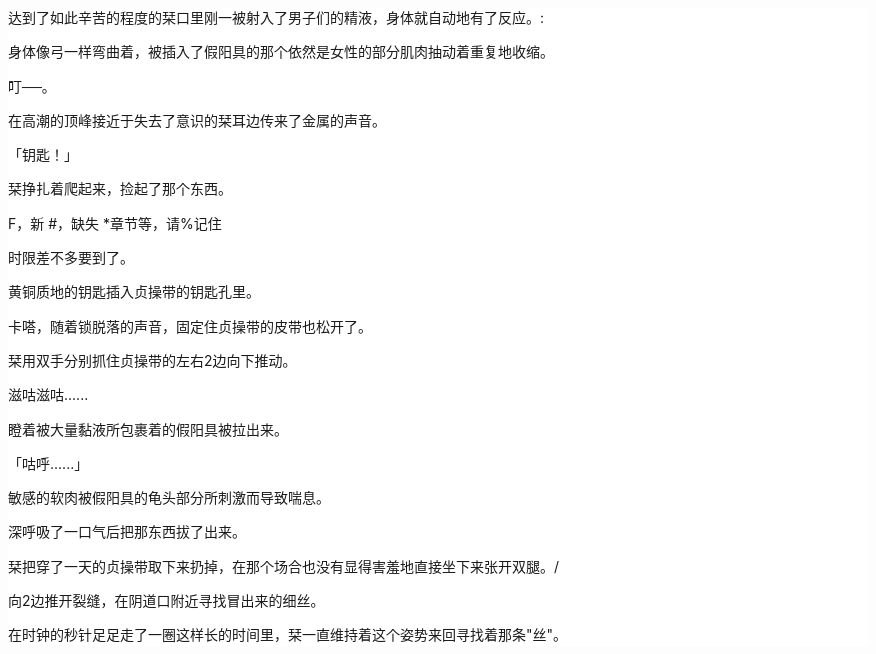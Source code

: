 
达到了如此辛苦的程度的栞口里刚一被射入了男子们的精液，身体就自动地有了反应。:



身体像弓一样弯曲着，被插入了假阳具的那个依然是女性的部分肌肉抽动着重复地收缩。



叮──。



在高潮的顶峰接近于失去了意识的栞耳边传来了金属的声音。



「钥匙！」



栞挣扎着爬起来，捡起了那个东西。

F，新 #，缺失 *章节等，请%记住







时限差不多要到了。



黄铜质地的钥匙插入贞操带的钥匙孔里。



卡嗒，随着锁脱落的声音，固定住贞操带的皮带也松开了。



栞用双手分别抓住贞操带的左右2边向下推动。



滋咕滋咕......



瞪着被大量黏液所包裹着的假阳具被拉出来。



「咕呼......」



敏感的软肉被假阳具的龟头部分所刺激而导致喘息。



深呼吸了一口气后把那东西拔了出来。



栞把穿了一天的贞操带取下来扔掉，在那个场合也没有显得害羞地直接坐下来张开双腿。/



向2边推开裂缝，在阴道口附近寻找冒出来的细丝。



在时钟的秒针足足走了一圈这样长的时间里，栞一直维持着这个姿势来回寻找着那条"丝"。
